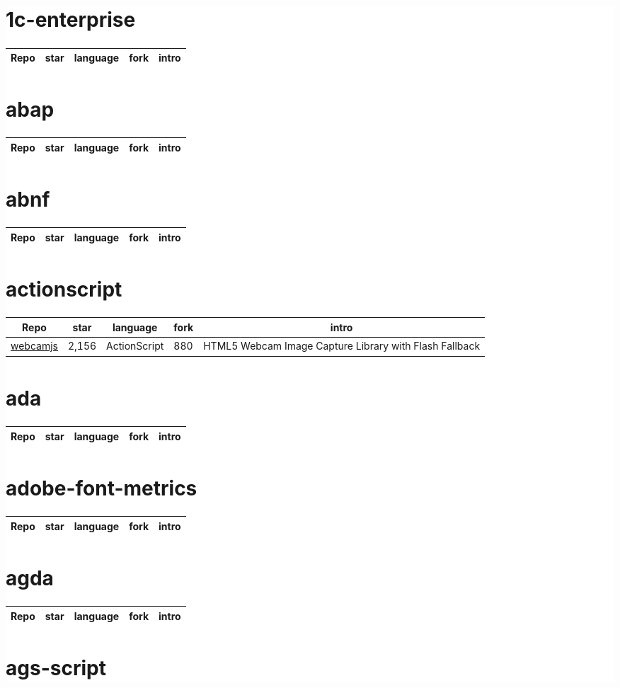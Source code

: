 
# 1c-enterprise

Repo|star|language|fork|intro
-|-|-|-|-



# abap

Repo|star|language|fork|intro
-|-|-|-|-



# abnf

Repo|star|language|fork|intro
-|-|-|-|-



# actionscript

Repo|star|language|fork|intro
-|-|-|-|-
[webcamjs](https://github.com/jhuckaby/webcamjs)|2,156|ActionScript|880|HTML5 Webcam Image Capture Library with Flash Fallback


# ada

Repo|star|language|fork|intro
-|-|-|-|-



# adobe-font-metrics

Repo|star|language|fork|intro
-|-|-|-|-



# agda

Repo|star|language|fork|intro
-|-|-|-|-



# ags-script
